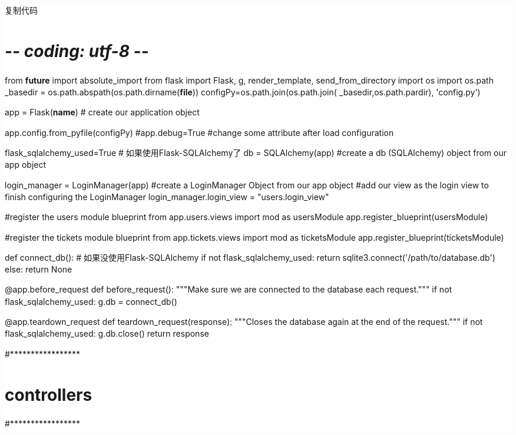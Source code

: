 复制代码
# -*- coding: utf-8 -*-  
from __future__ import absolute_import
from flask import Flask, g, render_template, send_from_directory
import os
import os.path
_basedir = os.path.abspath(os.path.dirname(__file__))
configPy=os.path.join(os.path.join( _basedir,os.path.pardir), 'config.py')

app = Flask(__name__)  # create our application object

app.config.from_pyfile(configPy)
#app.debug=True  #change some attribute after load configuration


flask_sqlalchemy_used=True  # 如果使用Flask-SQLAlchemy了
db = SQLAlchemy(app) #create a db (SQLAlchemy) object from our app object

login_manager = LoginManager(app) #create a LoginManager Object from our app object
#add our view as the login view to finish configuring the LoginManager
login_manager.login_view = "users.login_view"

#register the users module blueprint
from app.users.views import mod as usersModule
app.register_blueprint(usersModule)


#register the tickets module blueprint
from app.tickets.views import mod as ticketsModule
app.register_blueprint(ticketsModule)


def connect_db():  # 如果没使用Flask-SQLAlchemy
    if not flask_sqlalchemy_used:
        return sqlite3.connect('/path/to/database.db')
    else:
        return None
    
                
@app.before_request
def before_request():
    """Make sure we are connected to the database each request."""
    if not flask_sqlalchemy_used:
        g.db = connect_db()


@app.teardown_request
def teardown_request(response):
    """Closes the database again at the end of the request."""
    if not flask_sqlalchemy_used:
        g.db.close()
    return response
    
            
#*****************
# controllers
#*****************
